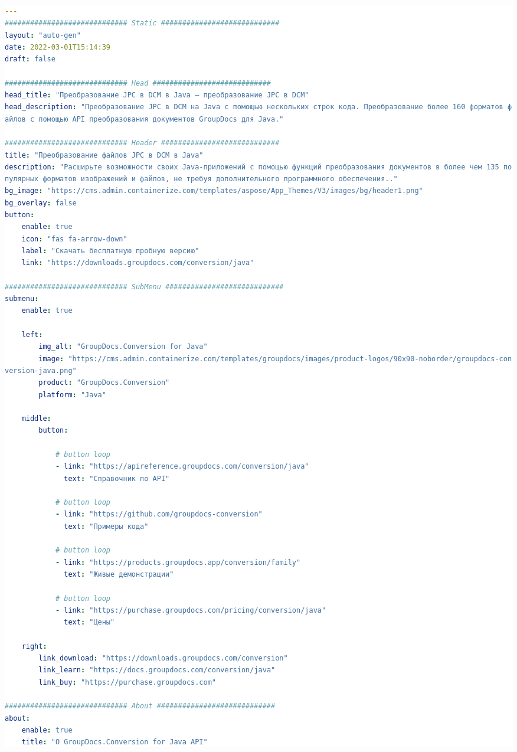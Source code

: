 ```yaml
---
############################# Static ############################
layout: "auto-gen"
date: 2022-03-01T15:14:39
draft: false

############################# Head ############################
head_title: "Преобразование JPC в DCM в Java — преобразование JPC в DCM"
head_description: "Преобразование JPC в DCM на Java с помощью нескольких строк кода. Преобразование более 160 форматов файлов с помощью API преобразования документов GroupDocs для Java."

############################# Header ############################
title: "Преобразование файлов JPC в DCM в Java"
description: "Расширьте возможности своих Java-приложений с помощью функций преобразования документов в более чем 135 популярных форматов изображений и файлов, не требуя дополнительного программного обеспечения.."
bg_image: "https://cms.admin.containerize.com/templates/aspose/App_Themes/V3/images/bg/header1.png"
bg_overlay: false
button:
    enable: true
    icon: "fas fa-arrow-down"
    label: "Скачать бесплатную пробную версию"
    link: "https://downloads.groupdocs.com/conversion/java"

############################# SubMenu ############################
submenu:
    enable: true

    left:
        img_alt: "GroupDocs.Conversion for Java"
        image: "https://cms.admin.containerize.com/templates/groupdocs/images/product-logos/90x90-noborder/groupdocs-conversion-java.png"
        product: "GroupDocs.Conversion"
        platform: "Java"

    middle:
        button:

            # button loop
            - link: "https://apireference.groupdocs.com/conversion/java"
              text: "Справочник по API"

            # button loop
            - link: "https://github.com/groupdocs-conversion"
              text: "Примеры кода"

            # button loop
            - link: "https://products.groupdocs.app/conversion/family"
              text: "Живые демонстрации"

            # button loop
            - link: "https://purchase.groupdocs.com/pricing/conversion/java"
              text: "Цены"

    right:
        link_download: "https://downloads.groupdocs.com/conversion"
        link_learn: "https://docs.groupdocs.com/conversion/java"
        link_buy: "https://purchase.groupdocs.com"

############################# About ############################
about:
    enable: true
    title: "О GroupDocs.Conversion for Java API"
```